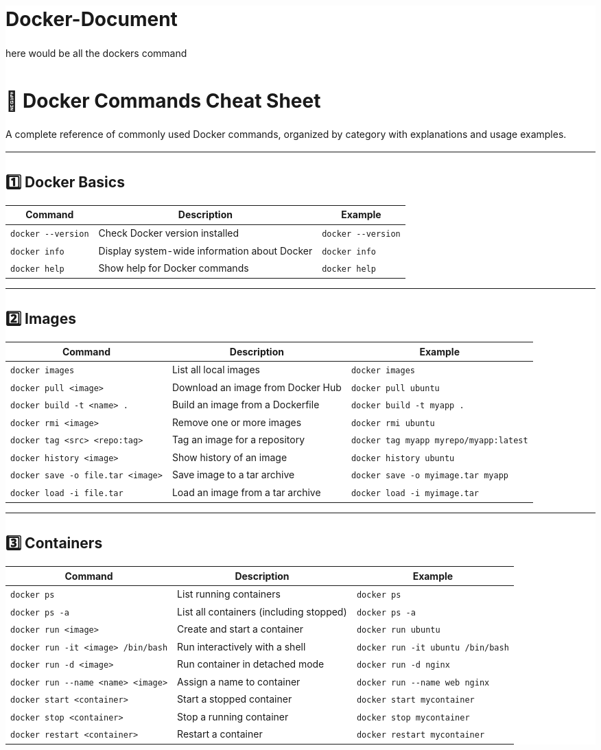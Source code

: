 # Docker-Document
here would be all the dockers command 
# 🐳 Docker Commands Cheat Sheet

A complete reference of commonly used Docker commands, organized by category with explanations and usage examples.

---

## 1️⃣ Docker Basics

| Command | Description | Example |
|---------|-------------|---------|
| `docker --version` | Check Docker version installed | `docker --version` |
| `docker info` | Display system-wide information about Docker | `docker info` |
| `docker help` | Show help for Docker commands | `docker help` |

---

## 2️⃣ Images

| Command | Description | Example |
|---------|-------------|---------|
| `docker images` | List all local images | `docker images` |
| `docker pull <image>` | Download an image from Docker Hub | `docker pull ubuntu` |
| `docker build -t <name> .` | Build an image from a Dockerfile | `docker build -t myapp .` |
| `docker rmi <image>` | Remove one or more images | `docker rmi ubuntu` |
| `docker tag <src> <repo:tag>` | Tag an image for a repository | `docker tag myapp myrepo/myapp:latest` |
| `docker history <image>` | Show history of an image | `docker history ubuntu` |
| `docker save -o file.tar <image>` | Save image to a tar archive | `docker save -o myimage.tar myapp` |
| `docker load -i file.tar` | Load an image from a tar archive | `docker load -i myimage.tar` |

---

## 3️⃣ Containers

| Command | Description | Example |
|---------|-------------|---------|
| `docker ps` | List running containers | `docker ps` |
| `docker ps -a` | List all containers (including stopped) | `docker ps -a` |
| `docker run <image>` | Create and start a container | `docker run ubuntu` |
| `docker run -it <image> /bin/bash` | Run interactively with a shell | `docker run -it ubuntu /bin/bash` |
| `docker run -d <image>` | Run container in detached mode | `docker run -d nginx` |
| `docker run --name <name> <image>` | Assign a name to container | `docker run --name web nginx` |
| `docker start <container>` | Start a stopped container | `docker start mycontainer` |
| `docker stop <container>` | Stop a running container | `docker stop mycontainer` |
| `docker restart <container>` | Restart a container | `docker restart mycontainer` |